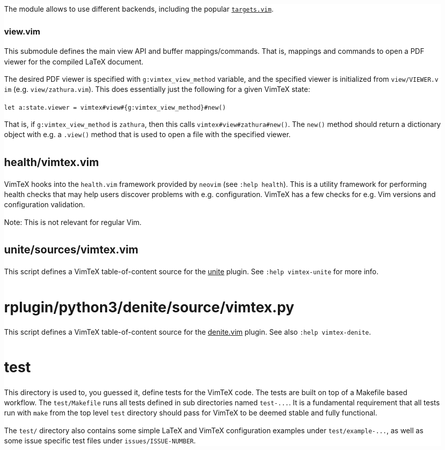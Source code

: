 The module allows to use different backends, including the popular
[`targets.vim`](https://github.com/wellle/targets.vim).

### view.vim
This submodule defines the main view API and buffer mappings/commands. That is,
mappings and commands to open a PDF viewer for the compiled LaTeX document.

The desired PDF viewer is specified  with `g:vimtex_view_method` variable, and
the specified viewer is initialized from `view/VIEWER.vim` (e.g.
`view/zathura.vim`). This does essentially just the following for a given VimTeX
state:

```vim
let a:state.viewer = vimtex#view#{g:vimtex_view_method}#new()
```

That is, if `g:vimtex_view_method` is `zathura`, then this calls
`vimtex#view#zathura#new()`. The `new()` method should return a dictionary
object with e.g. a `.view()` method that is used to open a file with the
specified viewer.

## health/vimtex.vim
VimTeX hooks into the `health.vim` framework provided by `neovim` (see `:help
health`). This is a utility framework for performing health checks that may
help users discover problems with e.g. configuration. VimTeX has a few checks
for e.g. Vim versions and configuration validation.

Note: This is not relevant for regular Vim.

## unite/sources/vimtex.vim
This script defines a VimTeX table-of-content source for the
[unite](https://github.com/Shougo/unite.vim) plugin. See `:help vimtex-unite`
for more info.

# rplugin/python3/denite/source/vimtex.py
This script defines a VimTeX table-of-content source for the
[denite.vim](https://github.com/Shougo/denite.nvim) plugin. See also `:help
vimtex-denite`.

# test
This directory is used to, you guessed it, define tests for the VimTeX code.
The tests are built on top of a Makefile based workflow. The `test/Makefile`
runs all tests defined in sub directories named `test-...`. It is a fundamental
requirement that all tests run with `make` from the top level `test` directory
should pass for VimTeX to be deemed stable and fully functional.

The `test/` directory also contains some simple LaTeX and VimTeX configuration
examples under `test/example-...`, as well as some issue specific test files
under `issues/ISSUE-NUMBER`.
